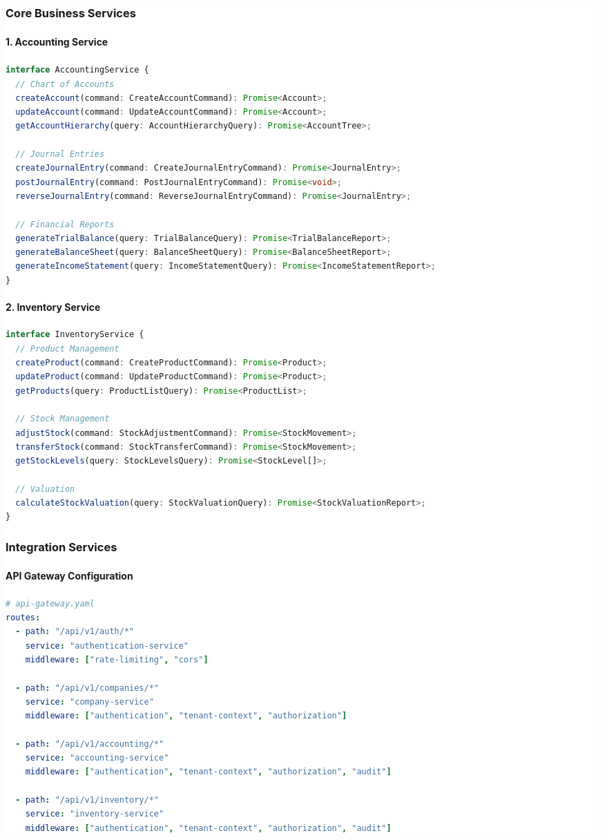 ### Core Business Services

#### 1. Accounting Service

```typescript
interface AccountingService {
  // Chart of Accounts
  createAccount(command: CreateAccountCommand): Promise<Account>;
  updateAccount(command: UpdateAccountCommand): Promise<Account>;
  getAccountHierarchy(query: AccountHierarchyQuery): Promise<AccountTree>;
  
  // Journal Entries
  createJournalEntry(command: CreateJournalEntryCommand): Promise<JournalEntry>;
  postJournalEntry(command: PostJournalEntryCommand): Promise<void>;
  reverseJournalEntry(command: ReverseJournalEntryCommand): Promise<JournalEntry>;
  
  // Financial Reports
  generateTrialBalance(query: TrialBalanceQuery): Promise<TrialBalanceReport>;
  generateBalanceSheet(query: BalanceSheetQuery): Promise<BalanceSheetReport>;
  generateIncomeStatement(query: IncomeStatementQuery): Promise<IncomeStatementReport>;
}
```

#### 2. Inventory Service

```typescript
interface InventoryService {
  // Product Management
  createProduct(command: CreateProductCommand): Promise<Product>;
  updateProduct(command: UpdateProductCommand): Promise<Product>;
  getProducts(query: ProductListQuery): Promise<ProductList>;
  
  // Stock Management
  adjustStock(command: StockAdjustmentCommand): Promise<StockMovement>;
  transferStock(command: StockTransferCommand): Promise<StockMovement>;
  getStockLevels(query: StockLevelsQuery): Promise<StockLevel[]>;
  
  // Valuation
  calculateStockValuation(query: StockValuationQuery): Promise<StockValuationReport>;
}
```

### Integration Services

#### API Gateway Configuration

```yaml
# api-gateway.yaml
routes:
  - path: "/api/v1/auth/*"
    service: "authentication-service"
    middleware: ["rate-limiting", "cors"]
  
  - path: "/api/v1/companies/*"
    service: "company-service"
    middleware: ["authentication", "tenant-context", "authorization"]
  
  - path: "/api/v1/accounting/*"
    service: "accounting-service"
    middleware: ["authentication", "tenant-context", "authorization", "audit"]
  
  - path: "/api/v1/inventory/*"
    service: "inventory-service"
    middleware: ["authentication", "tenant-context", "authorization", "audit"]

```